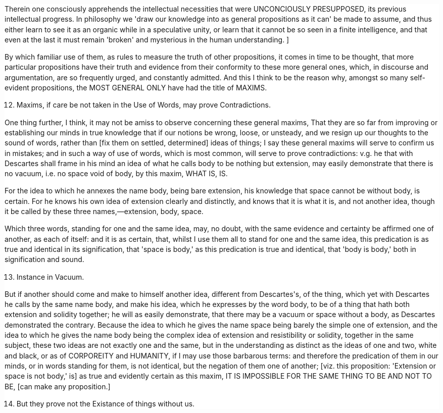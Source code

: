 Therein one consciously apprehends the intellectual necessities that were UNCONCIOUSLY PRESUPPOSED, its previous intellectual progress. In philosophy we 'draw our knowledge into as general propositions as it can' be made to assume, and thus either learn to see it as an organic while in a speculative unity, or learn that it cannot be so seen in a finite intelligence, and that even at the last it must remain 'broken' and mysterious in the human understanding. ]

By which familiar use of them, as rules to measure the truth of other propositions, it comes in time to be thought, that more particular propositions have their truth and evidence from their conformity to these more general ones, which, in discourse and argumentation, are so frequently urged, and constantly admitted. And this I think to be the reason why, amongst so many self-evident propositions, the MOST GENERAL ONLY have had the title of MAXIMS.


12. Maxims, if care be not taken in the Use of Words, may prove Contradictions.

One thing further, I think, it may not be amiss to observe concerning these general maxims, That they are so far from improving or establishing our minds in true knowledge that if our notions be wrong, loose, or unsteady, and we resign up our thoughts to the sound of words, rather than [fix them on settled, determined] ideas of things; I say these general maxims will serve to confirm us in mistakes; and in such a way of use of words, which is most common, will serve to prove contradictions: v.g. he that with Descartes shall frame in his mind an idea of what he calls body to be nothing but extension, may easily demonstrate that there is no vacuum, i.e. no space void of body, by this maxim, WHAT IS, IS. 

For the idea to which he annexes the name body, being bare extension, his knowledge that space cannot be without body, is certain. For he knows his own idea of extension clearly and distinctly, and knows that it is what it is, and not another idea, though it be called by these three names,—extension, body, space. 

Which three words, standing for one and the same idea, may, no doubt, with the same evidence and certainty be affirmed one of another, as each of itself: and it is as certain, that, whilst I use them all to stand for one and the same idea, this predication is as true and identical in its signification, that 'space is body,' as this predication is true and identical, that 'body is body,' both in signification and sound.


13. Instance in Vacuum.

But if another should come and make to himself another idea, different from Descartes's, of the thing, which yet with Descartes he calls by the same name body, and make his idea, which he expresses by the word body, to be of a thing that hath both extension and solidity together; he will as easily demonstrate, that there may be a vacuum or space without a body, as Descartes demonstrated the contrary. Because the idea to which he gives the name space being barely the simple one of extension, and the idea to which he gives the name body being the complex idea of extension and resistibility or solidity, together in the same subject, these two ideas are not exactly one and the same, but in the understanding as distinct as the ideas of one and two, white and black, or as of CORPOREITY and HUMANITY, if I may use those barbarous terms: and therefore the predication of them in our minds, or in words standing for them, is not identical, but the negation of them one of another; [viz. this proposition: 'Extension or space is not body,' is] as true and evidently certain as this maxim, IT IS IMPOSSIBLE FOR THE SAME THING TO BE AND NOT TO BE, [can make any proposition.]

14. But they prove not the Existance of things without us.
